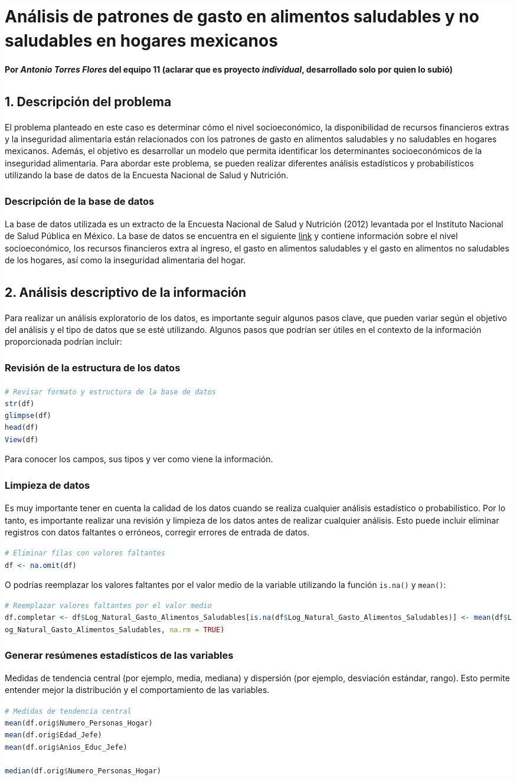 # Análisis de patrones de gasto en alimentos saludables y no saludables en hogares mexicanos
**Por _Antonio Torres Flores_ del equipo 11 (aclarar que es proyecto _individual_, desarrollado solo por quien lo subió)**
## 1. Descripción del problema
El problema planteado en este caso es determinar cómo el nivel socioeconómico, la disponibilidad de recursos financieros extras y la inseguridad alimentaria están relacionados con los patrones de gasto en alimentos saludables y no saludables en hogares mexicanos. Además, el objetivo es desarrollar un modelo que permita identificar los determinantes socioeconómicos de la inseguridad alimentaria.
Para abordar este problema, se pueden realizar diferentes análisis estadísticos y probabilísticos utilizando la base de datos de la Encuesta Nacional de Salud y Nutrición. 
### Descripción de la base de datos
La base de datos utilizada es un extracto de la Encuesta Nacional de Salud y Nutrición (2012) levantada por el Instituto Nacional de Salud Pública en México. La base de datos se encuentra en el siguiente [link](https://raw.githubusercontent.com/atorresf/BEDU_Sesion8/main/inseguridad_alimentaria_bedu.csv) y contiene información sobre el nivel socioeconómico, los recursos financieros extra al ingreso, el gasto en alimentos saludables y el gasto en alimentos no saludables de los hogares, así como la inseguridad alimentaria del hogar.

## 2. Análisis descriptivo de la información
Para realizar un análisis exploratorio de los datos, es importante seguir algunos pasos clave, que pueden variar según el objetivo del análisis y el tipo de datos que se esté utilizando. Algunos pasos que podrían ser útiles en el contexto de la información proporcionada podrían incluir:

### Revisión de la estructura de los datos
```R
# Revisar formato y estructura de la base de datos
str(df)
glimpse(df)
head(df)
View(df)
```
Para conocer los campos, sus tipos y ver como viene la información.
### Limpieza de datos
Es muy importante tener en cuenta la calidad de los datos cuando se realiza cualquier análisis estadístico o probabilístico. Por lo tanto, es importante realizar una revisión y limpieza de los datos antes de realizar cualquier análisis. Esto puede incluir eliminar registros con datos faltantes o erróneos, corregir errores de entrada de datos.
```R
# Eliminar filas con valores faltantes
df <- na.omit(df)
```
O podrías reemplazar los valores faltantes por el valor medio de la variable utilizando la función `is.na()` y `mean()`:
```R
# Reemplazar valores faltantes por el valor medio
df.completar <- df$Log_Natural_Gasto_Alimentos_Saludables[is.na(df$Log_Natural_Gasto_Alimentos_Saludables)] <- mean(df$Log_Natural_Gasto_Alimentos_Saludables, na.rm = TRUE)
```
### Generar resúmenes estadísticos de las variables
Medidas de tendencia central (por ejemplo, media, mediana) y dispersión (por ejemplo, desviación estándar, rango). Esto permite entender mejor la distribución y el comportamiento de las variables.
```R
# Medidas de tendencia central
mean(df.orig$Numero_Personas_Hogar)
mean(df.orig$Edad_Jefe)
mean(df.orig$Anios_Educ_Jefe)

median(df.orig$Numero_Personas_Hogar)
```